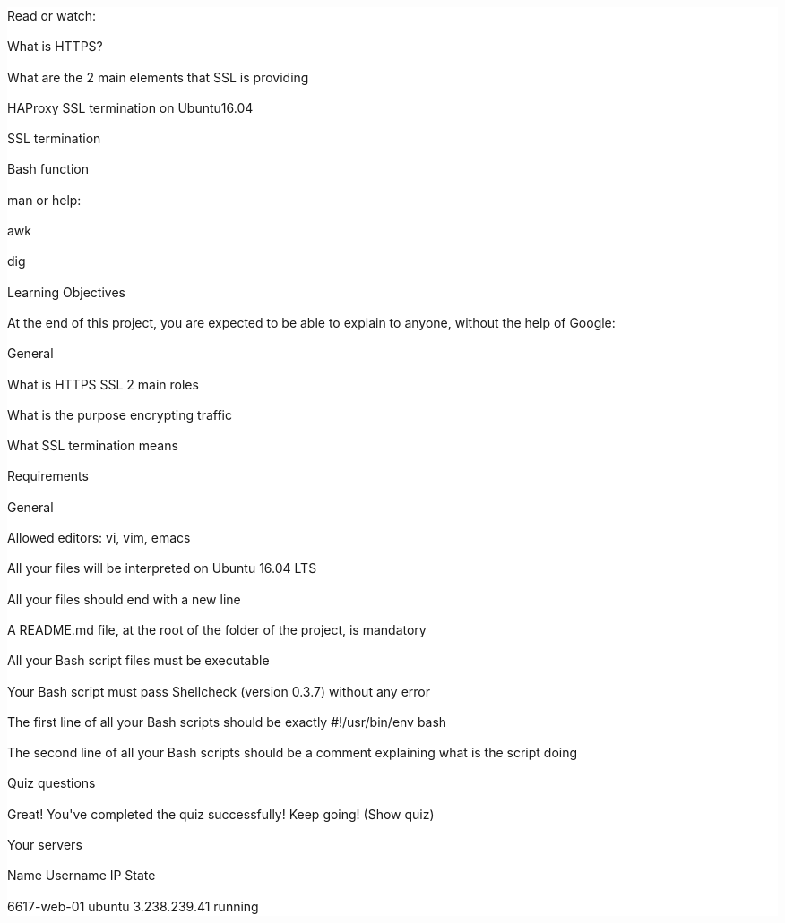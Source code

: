 Read or watch:



What is HTTPS?

What are the 2 main elements that SSL is providing

HAProxy SSL termination on Ubuntu16.04

SSL termination

Bash function

man or help:



awk

dig

Learning Objectives

At the end of this project, you are expected to be able to explain to anyone, without the help of Google:



General

What is HTTPS SSL 2 main roles

What is the purpose encrypting traffic

What SSL termination means

Requirements

General

Allowed editors: vi, vim, emacs

All your files will be interpreted on Ubuntu 16.04 LTS

All your files should end with a new line

A README.md file, at the root of the folder of the project, is mandatory

All your Bash script files must be executable

Your Bash script must pass Shellcheck (version 0.3.7) without any error

The first line of all your Bash scripts should be exactly #!/usr/bin/env bash

The second line of all your Bash scripts should be a comment explaining what is the script doing

Quiz questions

Great! You've completed the quiz successfully! Keep going! (Show quiz)

Your servers

Name Username	IP	State

6617-web-01	ubuntu	3.238.239.41	running

